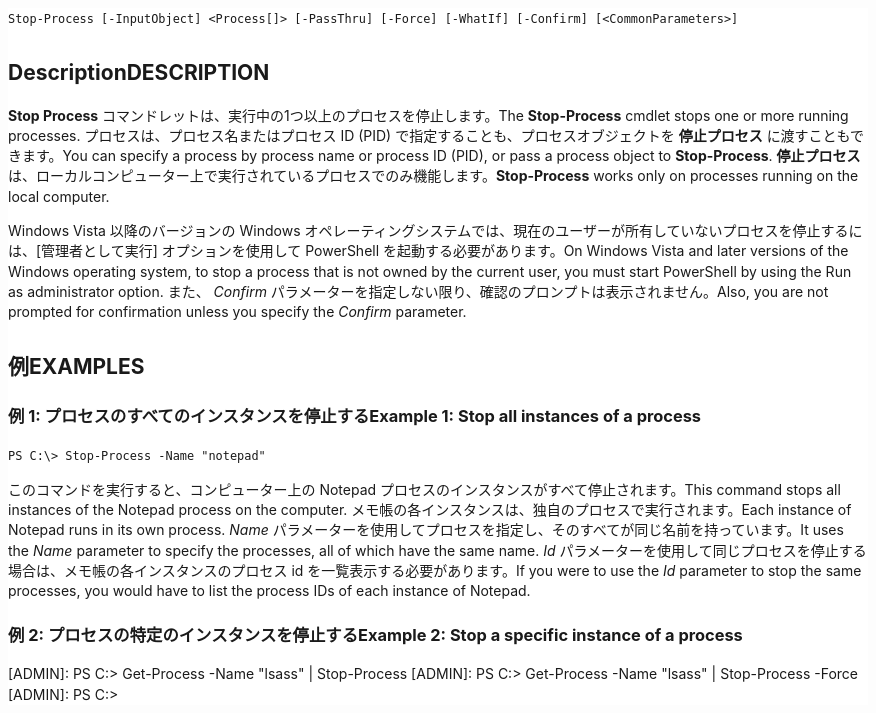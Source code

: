 ```
Stop-Process [-InputObject] <Process[]> [-PassThru] [-Force] [-WhatIf] [-Confirm] [<CommonParameters>]
```

## <span data-ttu-id="9939e-109">Description</span><span class="sxs-lookup"><span data-stu-id="9939e-109">DESCRIPTION</span></span>

<span data-ttu-id="9939e-110">**Stop Process** コマンドレットは、実行中の1つ以上のプロセスを停止します。</span><span class="sxs-lookup"><span data-stu-id="9939e-110">The **Stop-Process** cmdlet stops one or more running processes.</span></span>
<span data-ttu-id="9939e-111">プロセスは、プロセス名またはプロセス ID (PID) で指定することも、プロセスオブジェクトを **停止プロセス** に渡すこともできます。</span><span class="sxs-lookup"><span data-stu-id="9939e-111">You can specify a process by process name or process ID (PID), or pass a process object to **Stop-Process**.</span></span>
<span data-ttu-id="9939e-112">**停止プロセス** は、ローカルコンピューター上で実行されているプロセスでのみ機能します。</span><span class="sxs-lookup"><span data-stu-id="9939e-112">**Stop-Process** works only on processes running on the local computer.</span></span>

<span data-ttu-id="9939e-113">Windows Vista 以降のバージョンの Windows オペレーティングシステムでは、現在のユーザーが所有していないプロセスを停止するには、[管理者として実行] オプションを使用して PowerShell を起動する必要があります。</span><span class="sxs-lookup"><span data-stu-id="9939e-113">On Windows Vista and later versions of the Windows operating system, to stop a process that is not owned by the current user, you must start PowerShell by using the Run as administrator option.</span></span>
<span data-ttu-id="9939e-114">また、 *Confirm* パラメーターを指定しない限り、確認のプロンプトは表示されません。</span><span class="sxs-lookup"><span data-stu-id="9939e-114">Also, you are not prompted for confirmation unless you specify the *Confirm* parameter.</span></span>

## <span data-ttu-id="9939e-115">例</span><span class="sxs-lookup"><span data-stu-id="9939e-115">EXAMPLES</span></span>

### <span data-ttu-id="9939e-116">例 1: プロセスのすべてのインスタンスを停止する</span><span class="sxs-lookup"><span data-stu-id="9939e-116">Example 1: Stop all instances of a process</span></span>

```
PS C:\> Stop-Process -Name "notepad"
```

<span data-ttu-id="9939e-117">このコマンドを実行すると、コンピューター上の Notepad プロセスのインスタンスがすべて停止されます。</span><span class="sxs-lookup"><span data-stu-id="9939e-117">This command stops all instances of the Notepad process on the computer.</span></span>
<span data-ttu-id="9939e-118">メモ帳の各インスタンスは、独自のプロセスで実行されます。</span><span class="sxs-lookup"><span data-stu-id="9939e-118">Each instance of Notepad runs in its own process.</span></span>
<span data-ttu-id="9939e-119">*Name* パラメーターを使用してプロセスを指定し、そのすべてが同じ名前を持っています。</span><span class="sxs-lookup"><span data-stu-id="9939e-119">It uses the *Name* parameter to specify the processes, all of which have the same name.</span></span>
<span data-ttu-id="9939e-120">*Id* パラメーターを使用して同じプロセスを停止する場合は、メモ帳の各インスタンスのプロセス id を一覧表示する必要があります。</span><span class="sxs-lookup"><span data-stu-id="9939e-120">If you were to use the *Id* parameter to stop the same processes, you would have to list the process IDs of each instance of Notepad.</span></span>

### <span data-ttu-id="9939e-121">例 2: プロセスの特定のインスタンスを停止する</span><span class="sxs-lookup"><span data-stu-id="9939e-121">Example 2: Stop a specific instance of a process</span></span>


[ADMIN]: PS C:\> Get-Process -Name "lsass" | Stop-Process
[ADMIN]: PS C:\> Get-Process -Name "lsass" | Stop-Process -Force
[ADMIN]: PS C:\>